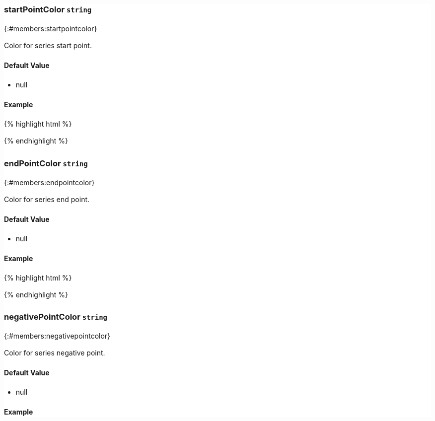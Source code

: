 




### startPointColor `string`
{:#members:startpointcolor}

Color for series start point.

#### Default Value

* null

#### Example


{% highlight html %}

<ej-sparkline id="sparklinecontainer" startPointColor="green">          
                               
</ej-sparkline>

{% endhighlight %}






### endPointColor `string`
{:#members:endpointcolor}

Color for series end point.

#### Default Value

* null

#### Example

{% highlight html %}
 
<ej-sparkline id="sparklinecontainer"  endPointColor="green">          
                               
</ej-sparkline>

{% endhighlight %}






### negativePointColor `string`
{:#members:negativepointcolor}

Color for series negative point.

#### Default Value

* null

#### Example
